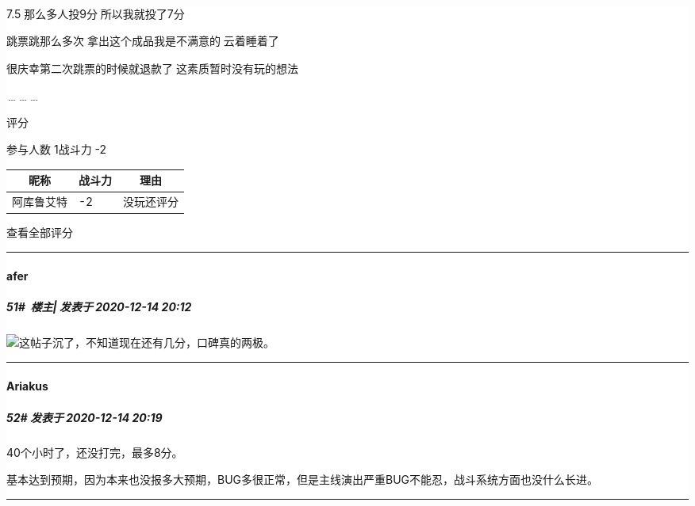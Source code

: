 


7.5 那么多人投9分 所以我就投了7分


跳票跳那么多次 拿出这个成品我是不满意的 云着睡着了

很庆幸第二次跳票的时候就退款了 这素质暂时没有玩的想法



﹍﹍﹍

评分





 参与人数 1战斗力 -2

|昵称|战斗力|理由|
|----|---|---|
| 阿库鲁艾特|-2|没玩还评分|



查看全部评分






*****

####  afer  
##### 51#         楼主| 发表于 2020-12-14 20:12



<img src="https://static.saraba1st.com/image/smiley/face2017/037.png" referrerpolicy="no-referrer">这帖子沉了，不知道现在还有几分，口碑真的两极。







*****

####  Ariakus  
##### 52#       发表于 2020-12-14 20:19




40个小时了，还没打完，最多8分。

基本达到预期，因为本来也没报多大预期，BUG多很正常，但是主线演出严重BUG不能忍，战斗系统方面也没什么长进。







*****
